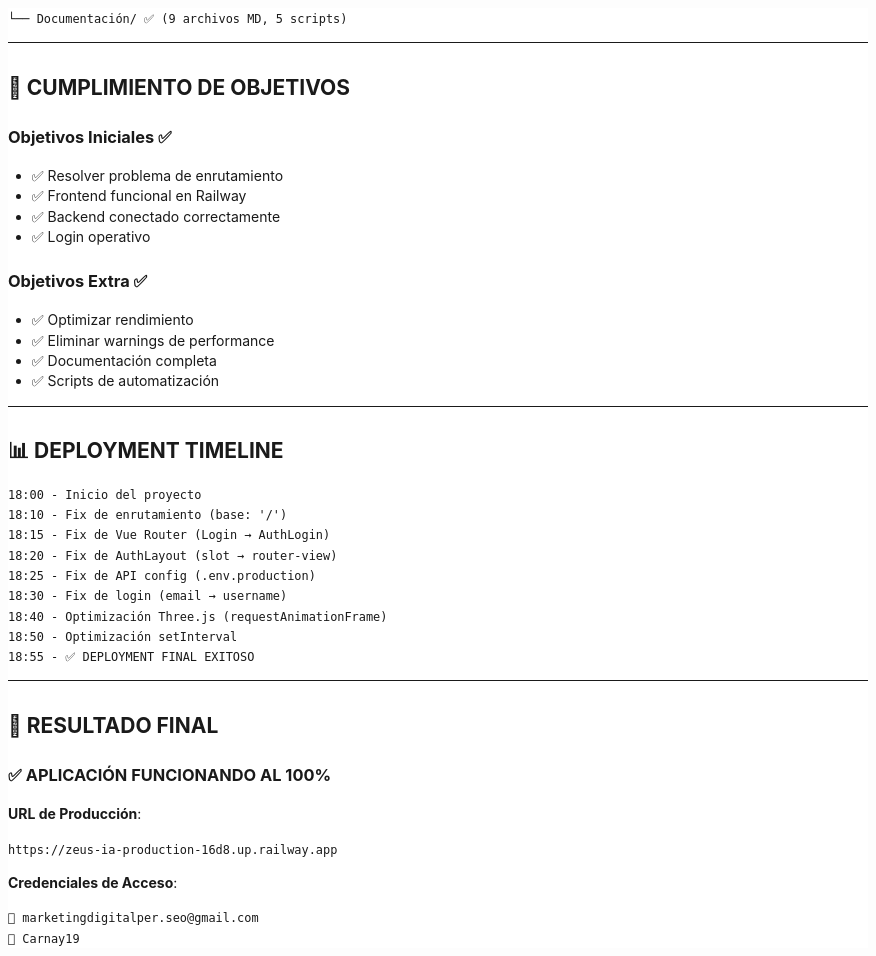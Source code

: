 ```
└── Documentación/ ✅ (9 archivos MD, 5 scripts)
```

---

## 🎯 CUMPLIMIENTO DE OBJETIVOS

### **Objetivos Iniciales** ✅
- ✅ Resolver problema de enrutamiento
- ✅ Frontend funcional en Railway
- ✅ Backend conectado correctamente
- ✅ Login operativo

### **Objetivos Extra** ✅
- ✅ Optimizar rendimiento
- ✅ Eliminar warnings de performance
- ✅ Documentación completa
- ✅ Scripts de automatización

---

## 📊 DEPLOYMENT TIMELINE

```
18:00 - Inicio del proyecto
18:10 - Fix de enrutamiento (base: '/')
18:15 - Fix de Vue Router (Login → AuthLogin)
18:20 - Fix de AuthLayout (slot → router-view)
18:25 - Fix de API config (.env.production)
18:30 - Fix de login (email → username)
18:40 - Optimización Three.js (requestAnimationFrame)
18:50 - Optimización setInterval
18:55 - ✅ DEPLOYMENT FINAL EXITOSO
```

---

## 🎉 RESULTADO FINAL

### **✅ APLICACIÓN FUNCIONANDO AL 100%**

**URL de Producción**:
```
https://zeus-ia-production-16d8.up.railway.app
```

**Credenciales de Acceso**:
```
📧 marketingdigitalper.seo@gmail.com
🔐 Carnay19
```
